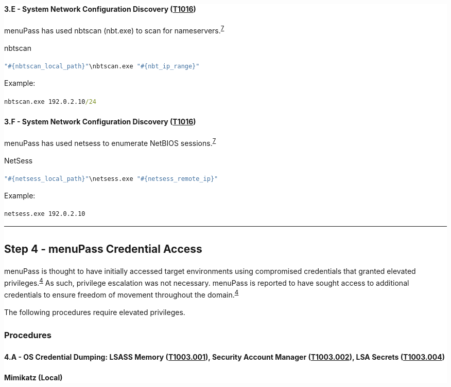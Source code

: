#### 3.E - System Network Configuration Discovery ([T1016](https://attack.mitre.org/techniques/T1016))

menuPass has used nbtscan (nbt.exe) to scan for nameservers.<sup>[7](https://www.pwc.co.uk/cyber-security/pdf/cloud-hopper-annex-b-final.pdf)</sup>

nbtscan

```cmd
"#{nbtscan_local_path}"\nbtscan.exe "#{nbt_ip_range}"
```

Example:

```cmd
nbtscan.exe 192.0.2.10/24
```

#### 3.F - System Network Configuration Discovery ([T1016](https://attack.mitre.org/techniques/T1016))

menuPass has used netsess to enumerate NetBIOS sessions.<sup>[7](https://www.pwc.co.uk/cyber-security/pdf/cloud-hopper-annex-b-final.pdf)</sup>

NetSess

```cmd
"#{netsess_local_path}"\netsess.exe "#{netsess_remote_ip}"
```

Example:

```cmd
netsess.exe 192.0.2.10
```

---

## Step 4 - menuPass Credential Access

menuPass is thought to have initially accessed target environments using compromised credentials that granted elevated privileges.<sup>[4](https://www.pwc.co.uk/cyber-security/pdf/cloud-hopper-report-final-v4.pdf)</sup>  As such, privilege escalation was not necessary.  menuPass is reported to have sought access to additional credentials to ensure freedom of movement throughout the domain.<sup>[4](https://www.pwc.co.uk/cyber-security/pdf/cloud-hopper-report-final-v4.pdf)</sup>

The following procedures require elevated privileges.

### Procedures

#### 4.A - OS Credential Dumping: LSASS Memory ([T1003.001](https://attack.org/techniques/T1003/001)), Security Account Manager ([T1003.002](https://attack.mitre.org/techniques/T1003/002/)), LSA Secrets ([T1003.004](https://attack.mitre.org/techniques/T1003/004/))

#### Mimikatz (Local)
